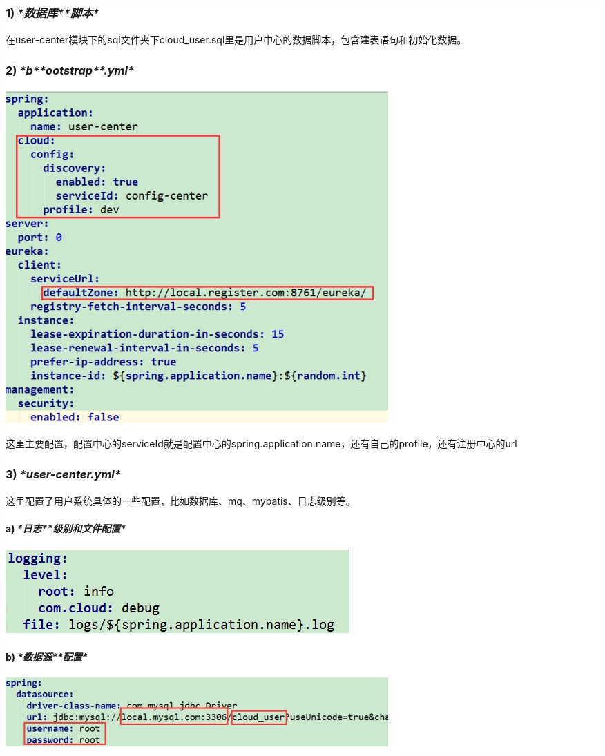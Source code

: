 ### **1)** ***\*数据库\*******\*脚本\****

在user-center模块下的sql文件夹下cloud_user.sql里是用户中心的数据脚本，包含建表语句和初始化数据。

### **2)** ***\*b\*******\*ootstrap\*******\*.yml\****

![img](./img/wps24.jpg) 

这里主要配置，配置中心的serviceId就是配置中心的spring.application.name，还有自己的profile，还有注册中心的url

### **3)** ***\*user-center.yml\****

这里配置了用户系统具体的一些配置，比如数据库、mq、mybatis、日志级别等。

#### **a)** ***\*日志\*******\*级别和文件配置\****

![img](./img/wps25.jpg) 

#### **b)** ***\*数据源\*******\*配置\****

![img](./img/wps26.jpg) 
